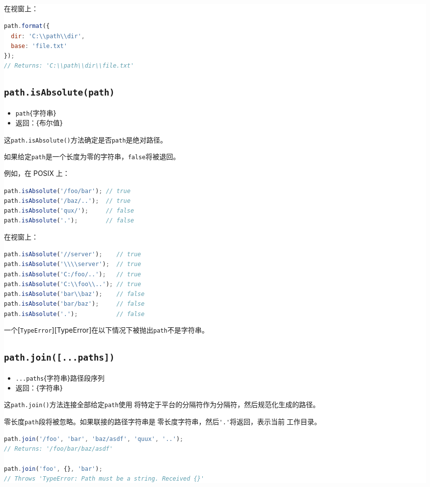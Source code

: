 在视窗上：

```js
path.format({
  dir: 'C:\\path\\dir',
  base: 'file.txt'
});
// Returns: 'C:\\path\\dir\\file.txt'
```

## `path.isAbsolute(path)`



*   `path`{字符串}
*   返回：{布尔值}

这`path.isAbsolute()`方法确定是否`path`是绝对路径。

如果给定`path`是一个长度为零的字符串，`false`将被退回。

例如，在 POSIX 上：

```js
path.isAbsolute('/foo/bar'); // true
path.isAbsolute('/baz/..');  // true
path.isAbsolute('qux/');     // false
path.isAbsolute('.');        // false
```

在视窗上：

```js
path.isAbsolute('//server');    // true
path.isAbsolute('\\\\server');  // true
path.isAbsolute('C:/foo/..');   // true
path.isAbsolute('C:\\foo\\..'); // true
path.isAbsolute('bar\\baz');    // false
path.isAbsolute('bar/baz');     // false
path.isAbsolute('.');           // false
```

一个[`TypeError`][TypeError]在以下情况下被抛出`path`不是字符串。

## `path.join([...paths])`



*   `...paths`{字符串}路径段序列
*   返回：{字符串}

这`path.join()`方法连接全部给定`path`使用
将特定于平台的分隔符作为分隔符，然后规范化生成的路径。

零长度`path`段将被忽略。如果联接的路径字符串是
零长度字符串，然后`'.'`将返回，表示当前
工作目录。

```js
path.join('/foo', 'bar', 'baz/asdf', 'quux', '..');
// Returns: '/foo/bar/baz/asdf'

path.join('foo', {}, 'bar');
// Throws 'TypeError: Path must be a string. Received {}'
```


[MSDN-Rel-Path]: https://docs.microsoft.com/en-us/windows/desktop/FileIO/naming-a-file#fully-qualified-vs-relative-paths
[`TypeError`]: errors.md#class-typeerror
[`path.parse()`]: #pathparsepath
[`path.posix`]: #pathposix
[`path.sep`]: #pathsep
[`path.win32`]: #pathwin32
[namespace-prefixed path]: https://docs.microsoft.com/en-us/windows/desktop/FileIO/naming-a-file#namespaces